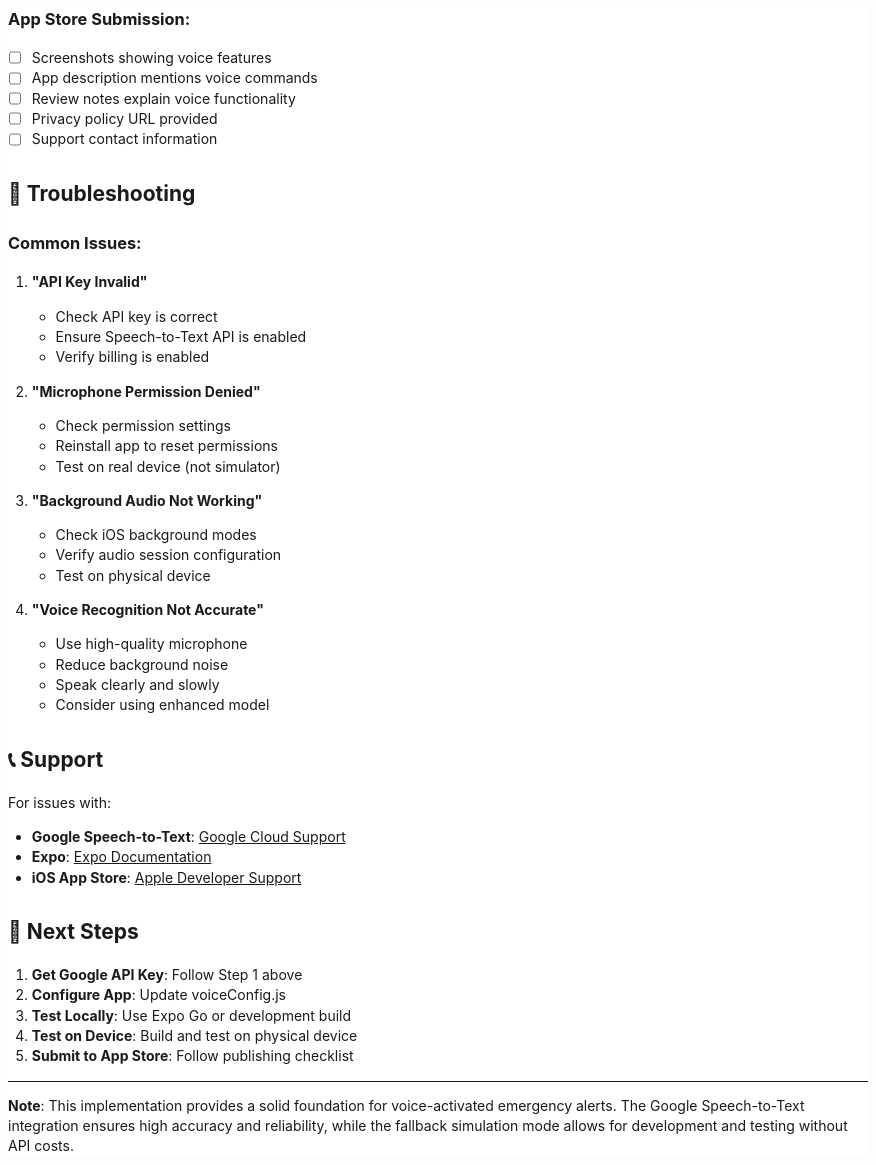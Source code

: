 ### App Store Submission:
- [ ] Screenshots showing voice features
- [ ] App description mentions voice commands
- [ ] Review notes explain voice functionality
- [ ] Privacy policy URL provided
- [ ] Support contact information

## 🔧 Troubleshooting

### Common Issues:

1. **"API Key Invalid"**
   - Check API key is correct
   - Ensure Speech-to-Text API is enabled
   - Verify billing is enabled

2. **"Microphone Permission Denied"**
   - Check permission settings
   - Reinstall app to reset permissions
   - Test on real device (not simulator)

3. **"Background Audio Not Working"**
   - Check iOS background modes
   - Verify audio session configuration
   - Test on physical device

4. **"Voice Recognition Not Accurate"**
   - Use high-quality microphone
   - Reduce background noise
   - Speak clearly and slowly
   - Consider using enhanced model

## 📞 Support

For issues with:
- **Google Speech-to-Text**: [Google Cloud Support](https://cloud.google.com/support)
- **Expo**: [Expo Documentation](https://docs.expo.dev)
- **iOS App Store**: [Apple Developer Support](https://developer.apple.com/support)

## 🎯 Next Steps

1. **Get Google API Key**: Follow Step 1 above
2. **Configure App**: Update voiceConfig.js
3. **Test Locally**: Use Expo Go or development build
4. **Test on Device**: Build and test on physical device
5. **Submit to App Store**: Follow publishing checklist

---

**Note**: This implementation provides a solid foundation for voice-activated emergency alerts. The Google Speech-to-Text integration ensures high accuracy and reliability, while the fallback simulation mode allows for development and testing without API costs. 